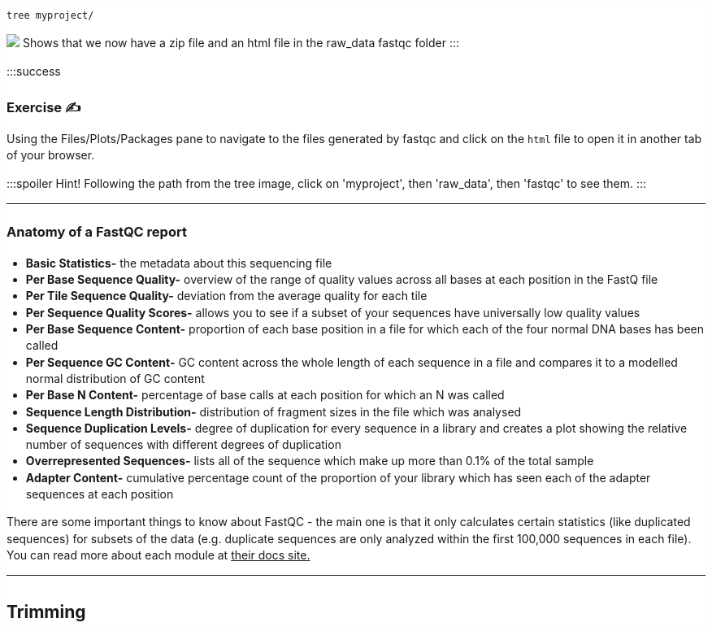 ```bash=
tree myproject/
```
![](https://i.imgur.com/07GqiSH.png)
Shows that we now have a zip file and an html file in the raw_data fastqc folder
:::

:::success
### Exercise :writing_hand:  

Using the Files/Plots/Packages pane to navigate to the files generated by fastqc and click on the `html` file to open it in another tab of your browser.

:::spoiler Hint!
Following the path from the tree image, click on 'myproject', then 'raw_data', then 'fastqc' to see them.
:::

---

### Anatomy of a FastQC report


- **Basic Statistics-**  the metadata about this sequencing file
- **Per Base Sequence Quality-** overview of the range of quality values across all bases at each position in the FastQ file
- **Per Tile Sequence Quality-** deviation from the average quality for each tile
- **Per Sequence Quality Scores-** allows you to see if a subset of your sequences have universally low quality values
- **Per Base Sequence Content-** proportion of each base position in a file for which each of the four normal DNA bases has been called
- **Per Sequence GC Content-** GC content across the whole length of each sequence in a file and compares it to a modelled normal distribution of GC content
- **Per Base N Content-** percentage of base calls at each position for which an N was called
- **Sequence Length Distribution-**  distribution of fragment sizes in the file which was analysed
- **Sequence Duplication Levels-** degree of duplication for every sequence in a library and creates a plot showing the relative number of sequences with different degrees of duplication
- **Overrepresented Sequences-** lists all of the sequence which make up more than 0.1% of the total sample
- **Adapter Content-** cumulative percentage count of the proportion of your library which has seen each of the adapter sequences at each position



There are some important things to know about FastQC - the main one is that it only calculates certain statistics (like duplicated sequences) for subsets of the data (e.g. duplicate sequences are only analyzed within the first 100,000 sequences in each file). You can read more about each module at [their docs site.](https://www.bioinformatics.babraham.ac.uk/projects/fastqc/Help/3%20Analysis%20Modules/)

---

## Trimming
